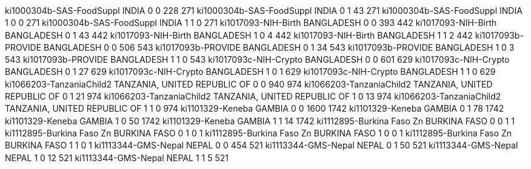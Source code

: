 ki1000304b-SAS-FoodSuppl    INDIA                          0                                 0      228    271
ki1000304b-SAS-FoodSuppl    INDIA                          0                                 1       43    271
ki1000304b-SAS-FoodSuppl    INDIA                          1                                 0        0    271
ki1000304b-SAS-FoodSuppl    INDIA                          1                                 1        0    271
ki1017093-NIH-Birth         BANGLADESH                     0                                 0      393    442
ki1017093-NIH-Birth         BANGLADESH                     0                                 1       43    442
ki1017093-NIH-Birth         BANGLADESH                     1                                 0        4    442
ki1017093-NIH-Birth         BANGLADESH                     1                                 1        2    442
ki1017093b-PROVIDE          BANGLADESH                     0                                 0      506    543
ki1017093b-PROVIDE          BANGLADESH                     0                                 1       34    543
ki1017093b-PROVIDE          BANGLADESH                     1                                 0        3    543
ki1017093b-PROVIDE          BANGLADESH                     1                                 1        0    543
ki1017093c-NIH-Crypto       BANGLADESH                     0                                 0      601    629
ki1017093c-NIH-Crypto       BANGLADESH                     0                                 1       27    629
ki1017093c-NIH-Crypto       BANGLADESH                     1                                 0        1    629
ki1017093c-NIH-Crypto       BANGLADESH                     1                                 1        0    629
ki1066203-TanzaniaChild2    TANZANIA, UNITED REPUBLIC OF   0                                 0      940    974
ki1066203-TanzaniaChild2    TANZANIA, UNITED REPUBLIC OF   0                                 1       21    974
ki1066203-TanzaniaChild2    TANZANIA, UNITED REPUBLIC OF   1                                 0       13    974
ki1066203-TanzaniaChild2    TANZANIA, UNITED REPUBLIC OF   1                                 1        0    974
ki1101329-Keneba            GAMBIA                         0                                 0     1600   1742
ki1101329-Keneba            GAMBIA                         0                                 1       78   1742
ki1101329-Keneba            GAMBIA                         1                                 0       50   1742
ki1101329-Keneba            GAMBIA                         1                                 1       14   1742
ki1112895-Burkina Faso Zn   BURKINA FASO                   0                                 0        1      1
ki1112895-Burkina Faso Zn   BURKINA FASO                   0                                 1        0      1
ki1112895-Burkina Faso Zn   BURKINA FASO                   1                                 0        0      1
ki1112895-Burkina Faso Zn   BURKINA FASO                   1                                 1        0      1
ki1113344-GMS-Nepal         NEPAL                          0                                 0      454    521
ki1113344-GMS-Nepal         NEPAL                          0                                 1       50    521
ki1113344-GMS-Nepal         NEPAL                          1                                 0       12    521
ki1113344-GMS-Nepal         NEPAL                          1                                 1        5    521